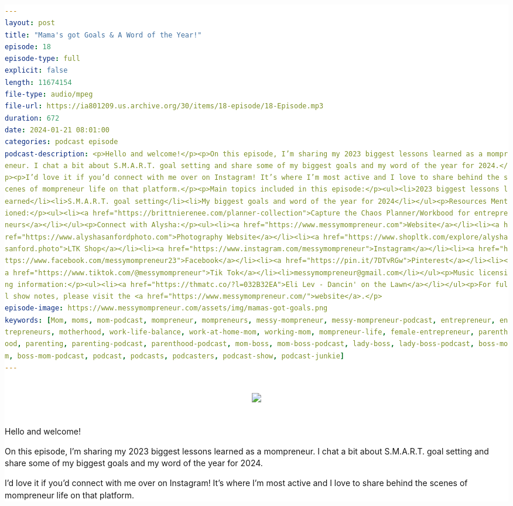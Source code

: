 ```yaml
---
layout: post
title: "Mama's got Goals & A Word of the Year!"
episode: 18
episode-type: full
explicit: false
length: 11674154
file-type: audio/mpeg
file-url: https://ia801209.us.archive.org/30/items/18-episode/18-Episode.mp3
duration: 672
date: 2024-01-21 08:01:00
categories: podcast episode
podcast-description: <p>Hello and welcome!</p><p>On this episode, I’m sharing my 2023 biggest lessons learned as a mompreneur. I chat a bit about S.M.A.R.T. goal setting and share some of my biggest goals and my word of the year for 2024.</p><p>I’d love it if you’d connect with me over on Instagram! It’s where I’m most active and I love to share behind the scenes of mompreneur life on that platform.</p><p>Main topics included in this episode:</p><ul><li>2023 biggest lessons learned</li><li>S.M.A.R.T. goal setting</li><li>My biggest goals and word of the year for 2024</li></ul><p>Resources Mentioned:</p><ul><li><a href="https://brittnierenee.com/planner-collection">Capture the Chaos Planner/Workbood for entrepreneurs</a></li></ul><p>Connect with Alysha:</p><ul><li><a href="https://www.messymompreneur.com">Website</a></li><li><a href="https://www.alyshasanfordphoto.com">Photography Website</a></li><li><a href="https://www.shopltk.com/explore/alyshasanford.photo">LTK Shop</a></li><li><a href="https://www.instagram.com/messymompreneur">Instagram</a></li><li><a href="https://www.facebook.com/messymompreneur23">Facebook</a></li><li><a href="https://pin.it/7DTvRGw">Pinterest</a></li><li><a href="https://www.tiktok.com/@messymompreneur">Tik Tok</a></li><li>messymompreneur@gmail.com</li></ul><p>Music licensing information:</p><ul><li><a href="https://thmatc.co/?l=032B32EA">Eli Lev - Dancin' on the Lawn</a></li></ul><p>For full show notes, please visit the <a href="https://www.messymompreneur.com/">website</a>.</p>
episode-image: https://www.messymompreneur.com/assets/img/mamas-got-goals.png
keywords: [Mom, moms, mom-podcast, mompreneur, mompreneurs, messy-mompreneur, messy-mompreneur-podcast, entrepreneur, entrepreneurs, motherhood, work-life-balance, work-at-home-mom, working-mom, mompreneur-life, female-entrepreneur, parenthood, parenting, parenting-podcast, parenthood-podcast, mom-boss, mom-boss-podcast, lady-boss, lady-boss-podcast, boss-mom, boss-mom-podcast, podcast, podcasts, podcasters, podcast-show, podcast-junkie]
---
```


<div style="padding: 20px;" width="65%" align="center">
  <img src="/assets/img/mamas-got-goals.png" width="100%" height="auto">
  <audio style="width: 100%;" controls>
    <source src="https://ia801209.us.archive.org/30/items/18-episode/18-Episode.mp3">
  </audio>
</div>

Hello and welcome!

On this episode, I’m sharing my 2023 biggest lessons learned as a mompreneur. I chat a bit about S.M.A.R.T. goal setting and share some of my biggest goals and my word of the year for 2024.

I’d love it if you’d connect with me over on Instagram! It’s where I’m most active and I love to share behind the scenes of mompreneur life on that platform.
